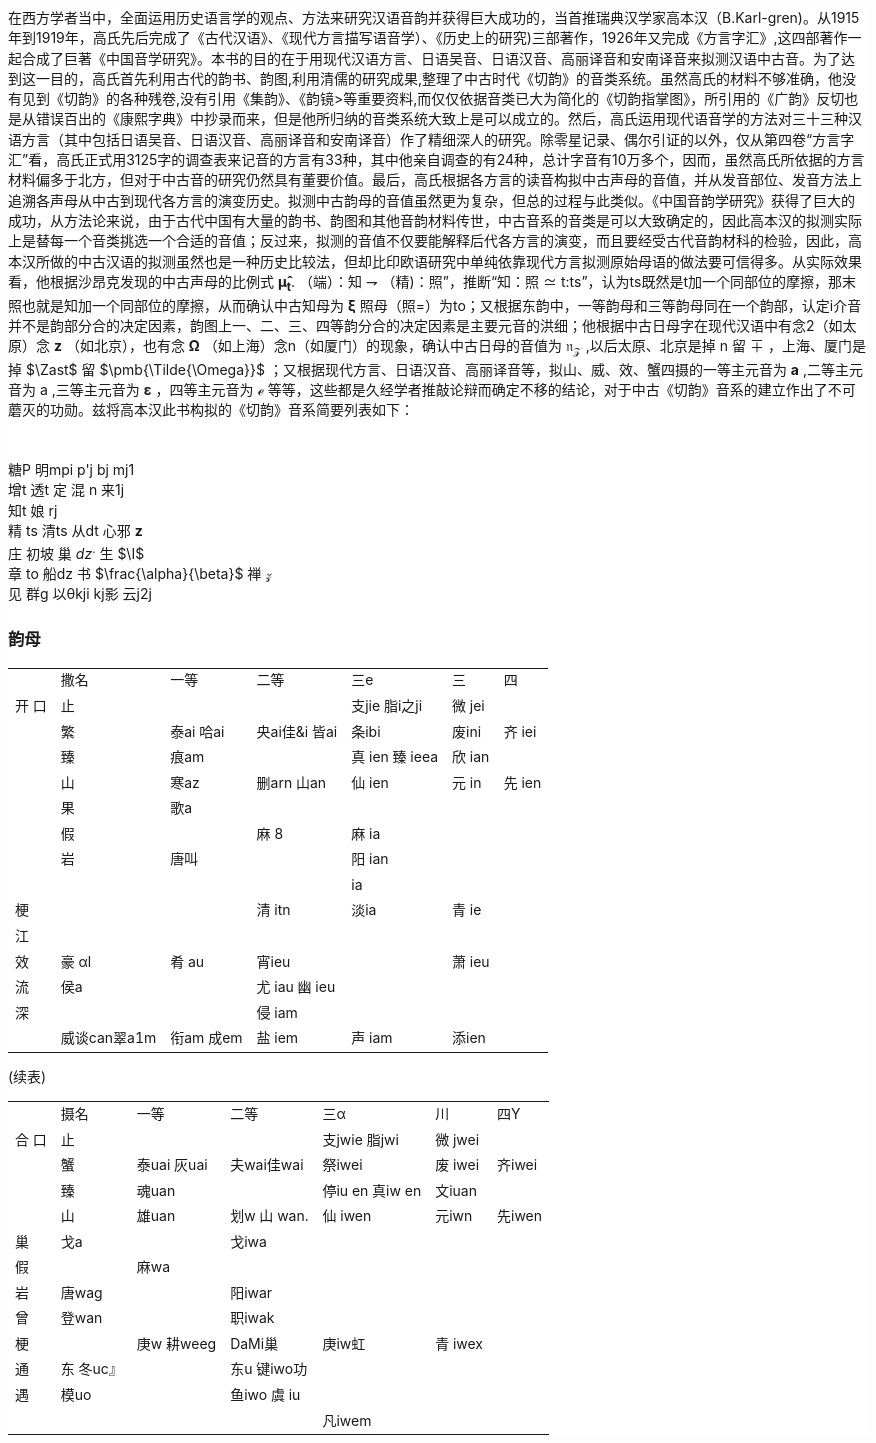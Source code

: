 在西方学者当中，全面运用历史语言学的观点、方法来研究汉语音韵并获得巨大成功的，当首推瑞典汉学家高本汉（B.Karl-gren)。从1915年到1919年，高氏先后完成了《古代汉语》、《现代方言描写语音学）、《历史上的研究)三部著作，1926年又完成《方言字汇》,这四部著作一起合成了巨著《中国音学研究》。本书的目的在于用现代汉语方言、日语吴音、日语汉音、高丽译音和安南译音来拟测汉语中古音。为了达到这一目的，高氏首先利用古代的韵书、韵图,利用清儒的研究成果,整理了中古时代《切韵》的音类系统。虽然高氏的材料不够准确，他没有见到《切韵》的各种残卷,没有引用《集韵》、《韵镜>等重要资料,而仅仅依据音类已大为简化的《切韵指掌图》，所引用的《广韵》反切也是从错误百出的《康熙字典》中抄录而来，但是他所归纳的音类系统大致上是可以成立的。然后，高氏运用现代语音学的方法对三十三种汉语方言（其中包括日语吴音、日语汉音、高丽译音和安南译音）作了精细深人的研究。除零星记录、偶尔引证的以外，仅从第四卷“方言字汇”看，高氏正式用3125字的调查表来记音的方言有33种，其中他亲自调查的有24种，总计字音有10万多个，因而，虽然高氏所依据的方言材料偏多于北方，但对于中古音的研究仍然具有董要价值。最后，高氏根据各方言的读音构拟中古声母的音值，并从发音部位、发音方法上追溯各声母从中古到现代各方言的演变历史。拟测中古韵母的音值虽然更为复杂，但总的过程与此类似。《中国音韵学研究》获得了巨大的成功，从方法论来说，由于古代中国有大量的韵书、韵图和其他音韵材料传世，中古音系的音类是可以大致确定的，因此高本汉的拟测实际上是替每一个音类挑选一个合适的音值；反过来，拟测的音值不仅要能解释后代各方言的演变，而且要经受古代音韵材科的检验，因此，高本汉所做的中古汉语的拟测虽然也是一种历史比较法，但却比印欧语研究中单纯依靠现代方言拟测原始母语的做法要可信得多。从实际效果看，他根据沙昂克发现的中古声母的比例式 $\mathbf{\hat{\mu}_{t}}.$ （端）：知 $\rightharpoondown$ （精)：照”，推断“知：照 $\simeq$ t:ts”，认为ts既然是t加一个同部位的摩擦，那末照也就是知加一个同部位的摩擦，从而确认中古知母为 $\pmb{\upxi}$ 照母（照=）为to；又根据东韵中，一等韵母和三等韵母同在一个韵部，认定i介音并不是韵部分合的决定因素，韵图上一、二、三、四等韵分合的决定因素是主要元音的洪细；他根据中古日母字在现代汉语中有念2（如太原）念 $\mathbf{z}$ （如北京），也有念 $\pmb{\Omega}$ （如上海）念n（如厦门）的现象，确认中古日母的音值为 $\scriptstyle{\mathfrak{n}}_{\mathcal{Z}}$ ,以后太原、北京是掉 $\pmb{\mathrm{n}}$ 留 $\mp$ ，上海、厦门是掉 $\Zast$ 留 $\pmb{\Tilde{\Omega}}$ ；又根据现代方言、日语汉音、高丽译音等，拟山、威、效、蟹四摄的一等主元音为 $\mathbf{a}$ ,二等主元音为 $\pmb{\mathrm{a}}$ ,三等主元音为 $\boldsymbol\varepsilon$ ，四等主元音为 $\pmb{\mathscr{e}}$ 等等，这些都是久经学者推敲论辩而确定不移的结论，对于中古《切韵》音系的建立作出了不可蘑灭的功勋。兹将高本汉此书构拟的《切韵》音系简要列表如下：  

#  

糖P 明mpi p'j bj mj1  
增t 透t 定 混 n 来1j  
知t 娘 rj  
精 ts 清ts 从dt 心邪 $\pmb{z}$   
庄 初坡 巢 $d z^{.}$ 生 $\I$   
章 to 船dz 书 $\frac{\alpha}{\beta}$ 禅 $\pmb{\mathscr{z}}$   
见 群g 以θkji kj影 云j2j  

### 韵母  

<html><body><table><tr><td></td><td>撒名</td><td>一等</td><td>二等</td><td>三e</td><td>三</td><td>四</td></tr><tr><td rowspan="8">开 口</td><td>止</td><td></td><td></td><td>支jie 脂i之ji</td><td>微 jei</td><td></td></tr><tr><td>繁</td><td>泰ai 哈ai</td><td>央ai佳&i 皆ai</td><td>条ibi</td><td>废ini</td><td>齐 iei</td></tr><tr><td>臻</td><td>痕am</td><td></td><td>真 ien 臻 ieea </td><td>欣 ian</td><td></td></tr><tr><td>山</td><td>寒az</td><td>删arn 山an</td><td>仙 ien</td><td>元 in</td><td>先 ien</td></tr><tr><td>果</td><td>歌a</td><td></td><td></td><td></td><td></td></tr><tr><td>假</td><td></td><td>麻 8</td><td>麻 ia</td><td></td><td></td></tr><tr><td>岩</td><td>唐叫</td><td></td><td>阳 ian</td><td></td><td></td></tr><tr><td></td><td></td><td></td><td> ia</td><td></td><td></td></tr><tr><td>梗</td><td></td><td></td><td>清 itn </td><td>淡ia</td><td>青 ie</td></tr><tr><td>江</td><td></td><td></td><td></td><td></td><td></td></tr><tr><td>效</td><td>豪 αl </td><td>肴 au </td><td>宵ieu</td><td></td><td>萧 ieu</td></tr><tr><td>流</td><td>侯a</td><td></td><td>尤 iau 幽 ieu</td><td></td><td></td></tr><tr><td>深</td><td></td><td></td><td>侵 iam</td><td></td><td></td></tr><tr><td></td><td>威谈can翠a1m</td><td>衔am 成em</td><td>盐 iem</td><td>声 iam</td><td>添ien</td></tr></table></body></html>  

(续表)  

<html><body><table><tr><td></td><td>摄名</td><td>一等</td><td>二等</td><td>三α</td><td>川</td><td>四Y</td></tr><tr><td rowspan="4">合 口</td><td>止</td><td></td><td></td><td>支jwie 脂jwi</td><td>微 jwei</td><td></td></tr><tr><td>蟹</td><td>泰uai 灰uai</td><td>夫wai佳wai</td><td>祭iwei</td><td>废 iwei</td><td>齐iwei</td></tr><tr><td>臻</td><td>魂uan</td><td></td><td>停iu en 真iw en</td><td>文iuan</td><td></td></tr><tr><td>山</td><td>雄uan</td><td>划w 山 wan.</td><td>仙 iwen</td><td>元iwn</td><td>先iwen</td></tr><tr><td>巢</td><td>戈a</td><td></td><td>戈iwa</td><td></td><td></td></tr><tr><td>假</td><td></td><td>麻wa</td><td></td><td></td><td></td></tr><tr><td>岩</td><td>唐wag</td><td></td><td>阳iwar</td><td></td><td></td></tr><tr><td>曾</td><td>登wan</td><td></td><td>职iwak</td><td></td><td></td></tr><tr><td>梗</td><td></td><td>庚w 耕weeg</td><td>DaMi巢</td><td>庚iw虹</td><td>青 iwex</td></tr><tr><td>通</td><td>东 冬uc』</td><td></td><td>东u 键iwo功</td><td></td><td></td></tr><tr><td>遇</td><td>模uo</td><td></td><td>鱼iwo 虞 iu</td><td></td><td></td></tr><tr><td></td><td></td><td></td><td></td><td>凡iwem</td><td></td></tr></table></body></html>
